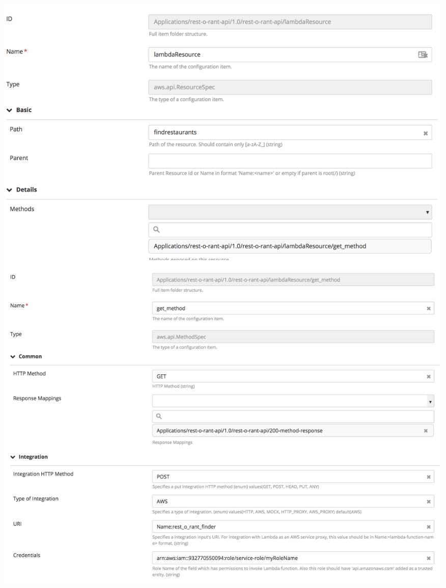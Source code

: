 ![AWS API_RESOURCE](images/xl-deploy-api-resource.png)

![AWS REST_API_METHOD](images/xl-deploy-api-method.png)
